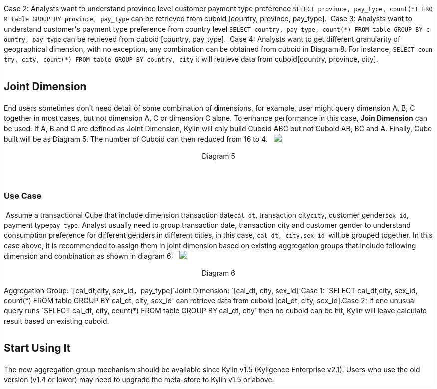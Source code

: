 Case 2: Analysts want to understand province level customer payment type preference
`SELECT province, pay_type, count(*) FROM table GROUP BY province, pay_type`
can be retrieved from cuboid [country, province, pay_type].
​
Case 3: Analysts want to understand customer's payment type preference from country level
`SELECT country, pay_type, count(*) FROM table GROUP BY country, pay_type`
can be retrieved from cuboid [country, pay_type].
​
Case 4: Analysts want to get different granularity of geographical dimension, with no exception, any combination can be obtained from cuboid in Diagram 8. For instance, 
`SELECT country, city, count(*) FROM table GROUP BY country, city`
it will retrieve data from cuboid[country, province, city].



## Joint Dimension

​​End users sometimes don’t need detail of some combination of dimensions, for example, user might query dimension A, B, C together in most cases, but not dimension A, C or dimension C alone. To enhance performance in this case, **Join Dimension** can be used. If A, B and C are defined as Joint Dimension, Kylin will only build Cuboid ABC but not Cuboid AB, BC and A. Finally, Cube built will be as Diagram 5. The number of Cuboid can then reduced from 16 to 4.
​​
​​
​​![](images/AGG-5.png)

<p align="center"> Diagram 5</p>

​
### Use Case
​
Assume a transactional Cube that include dimension transaction date`cal_dt`, transaction city`city`, customer gender`sex_id`, payment type`pay_type`. Analyst usually need to group transaction date, transaction city and customer gender to understand consumption preference for different genders in different cities, in this case, `cal_dt, city,sex_id `will be grouped together. In this case above, it is recommended to assign them in joint dimension based on existing aggregation groups that include following dimension and combination as shown in diagram 6:
​
​
![](images/AGG-6.png)
​
<p align="center"> Diagram 6</p>
​​
​
Aggregation Group: `[cal_dt,city, sex_id，pay_type]`
​
Joint Dimension:  `[cal_dt, city, sex_id]`
​
Case 1: `SELECT cal_dt,city, sex_id, count(*) FROM table GROUP BY cal_dt, city, sex_id`
can retrieve data from cuboid [cal_dt, city, sex_id].
​
Case 2: If one unusual query runs `SELECT cal_dt, city, count(*) FROM table GROUP BY cal_dt, city`
then no cuboid can be hit, Kylin will leave calculate result based on existing cuboid. 




## Start Using It
​​The new aggregation group mechanism should be available since Kylin v1.5 (Kyligence Enterprise v2.1). Users who use the old version (v1.4 or lower) may need to upgrade the meta-store to Kylin v1.5 or above.
